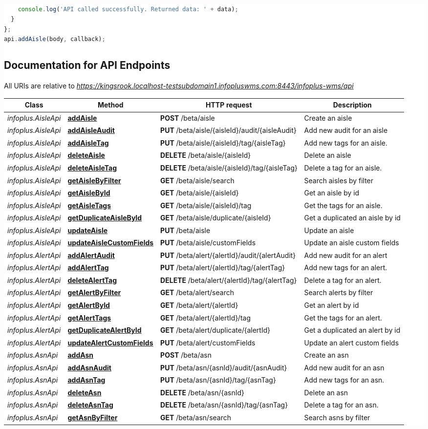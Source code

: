 ```javascript
    console.log('API called successfully. Returned data: ' + data);
  }
};
api.addAisle(body, callback);

```

## Documentation for API Endpoints

All URIs are relative to *https://kingsrook.localhost-testsubdomain1.infopluswms.com:8443/infoplus-wms/api*

Class | Method | HTTP request | Description
------------ | ------------- | ------------- | -------------
*infoplus.AisleApi* | [**addAisle**](docs/AisleApi.md#addAisle) | **POST** /beta/aisle | Create an aisle
*infoplus.AisleApi* | [**addAisleAudit**](docs/AisleApi.md#addAisleAudit) | **PUT** /beta/aisle/{aisleId}/audit/{aisleAudit} | Add new audit for an aisle
*infoplus.AisleApi* | [**addAisleTag**](docs/AisleApi.md#addAisleTag) | **PUT** /beta/aisle/{aisleId}/tag/{aisleTag} | Add new tags for an aisle.
*infoplus.AisleApi* | [**deleteAisle**](docs/AisleApi.md#deleteAisle) | **DELETE** /beta/aisle/{aisleId} | Delete an aisle
*infoplus.AisleApi* | [**deleteAisleTag**](docs/AisleApi.md#deleteAisleTag) | **DELETE** /beta/aisle/{aisleId}/tag/{aisleTag} | Delete a tag for an aisle.
*infoplus.AisleApi* | [**getAisleByFilter**](docs/AisleApi.md#getAisleByFilter) | **GET** /beta/aisle/search | Search aisles by filter
*infoplus.AisleApi* | [**getAisleById**](docs/AisleApi.md#getAisleById) | **GET** /beta/aisle/{aisleId} | Get an aisle by id
*infoplus.AisleApi* | [**getAisleTags**](docs/AisleApi.md#getAisleTags) | **GET** /beta/aisle/{aisleId}/tag | Get the tags for an aisle.
*infoplus.AisleApi* | [**getDuplicateAisleById**](docs/AisleApi.md#getDuplicateAisleById) | **GET** /beta/aisle/duplicate/{aisleId} | Get a duplicated an aisle by id
*infoplus.AisleApi* | [**updateAisle**](docs/AisleApi.md#updateAisle) | **PUT** /beta/aisle | Update an aisle
*infoplus.AisleApi* | [**updateAisleCustomFields**](docs/AisleApi.md#updateAisleCustomFields) | **PUT** /beta/aisle/customFields | Update an aisle custom fields
*infoplus.AlertApi* | [**addAlertAudit**](docs/AlertApi.md#addAlertAudit) | **PUT** /beta/alert/{alertId}/audit/{alertAudit} | Add new audit for an alert
*infoplus.AlertApi* | [**addAlertTag**](docs/AlertApi.md#addAlertTag) | **PUT** /beta/alert/{alertId}/tag/{alertTag} | Add new tags for an alert.
*infoplus.AlertApi* | [**deleteAlertTag**](docs/AlertApi.md#deleteAlertTag) | **DELETE** /beta/alert/{alertId}/tag/{alertTag} | Delete a tag for an alert.
*infoplus.AlertApi* | [**getAlertByFilter**](docs/AlertApi.md#getAlertByFilter) | **GET** /beta/alert/search | Search alerts by filter
*infoplus.AlertApi* | [**getAlertById**](docs/AlertApi.md#getAlertById) | **GET** /beta/alert/{alertId} | Get an alert by id
*infoplus.AlertApi* | [**getAlertTags**](docs/AlertApi.md#getAlertTags) | **GET** /beta/alert/{alertId}/tag | Get the tags for an alert.
*infoplus.AlertApi* | [**getDuplicateAlertById**](docs/AlertApi.md#getDuplicateAlertById) | **GET** /beta/alert/duplicate/{alertId} | Get a duplicated an alert by id
*infoplus.AlertApi* | [**updateAlertCustomFields**](docs/AlertApi.md#updateAlertCustomFields) | **PUT** /beta/alert/customFields | Update an alert custom fields
*infoplus.AsnApi* | [**addAsn**](docs/AsnApi.md#addAsn) | **POST** /beta/asn | Create an asn
*infoplus.AsnApi* | [**addAsnAudit**](docs/AsnApi.md#addAsnAudit) | **PUT** /beta/asn/{asnId}/audit/{asnAudit} | Add new audit for an asn
*infoplus.AsnApi* | [**addAsnTag**](docs/AsnApi.md#addAsnTag) | **PUT** /beta/asn/{asnId}/tag/{asnTag} | Add new tags for an asn.
*infoplus.AsnApi* | [**deleteAsn**](docs/AsnApi.md#deleteAsn) | **DELETE** /beta/asn/{asnId} | Delete an asn
*infoplus.AsnApi* | [**deleteAsnTag**](docs/AsnApi.md#deleteAsnTag) | **DELETE** /beta/asn/{asnId}/tag/{asnTag} | Delete a tag for an asn.
*infoplus.AsnApi* | [**getAsnByFilter**](docs/AsnApi.md#getAsnByFilter) | **GET** /beta/asn/search | Search asns by filter